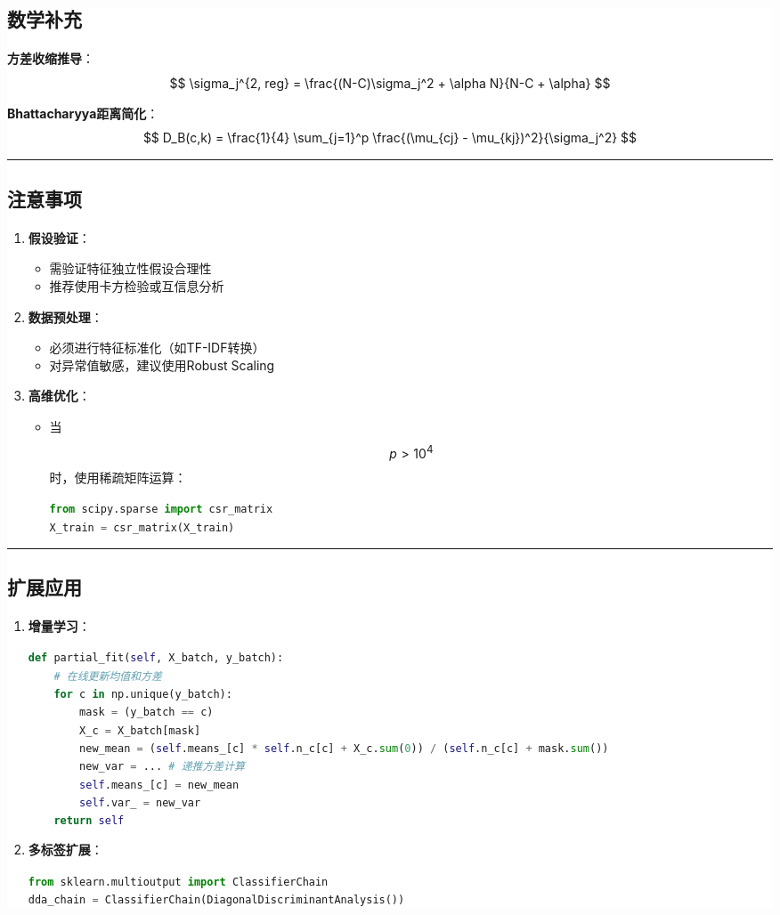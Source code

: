 ## 数学补充
**方差收缩推导**：
$$
\sigma_j^{2, reg} = \frac{(N-C)\sigma_j^2 + \alpha N}{N-C + \alpha}
$$

**Bhattacharyya距离简化**：
$$
D_B(c,k) = \frac{1}{4} \sum_{j=1}^p \frac{(\mu_{cj} - \mu_{kj})^2}{\sigma_j^2}
$$

---

## 注意事项
1. **假设验证**：
   - 需验证特征独立性假设合理性
   - 推荐使用卡方检验或互信息分析

2. **数据预处理**：
   - 必须进行特征标准化（如TF-IDF转换）
   - 对异常值敏感，建议使用Robust Scaling

3. **高维优化**：
   - 当 $$p > 10^4$$ 时，使用稀疏矩阵运算：
     ```python
     from scipy.sparse import csr_matrix
     X_train = csr_matrix(X_train)
     ```

---

## 扩展应用
1. **增量学习**：
   ```python
   def partial_fit(self, X_batch, y_batch):
       # 在线更新均值和方差
       for c in np.unique(y_batch):
           mask = (y_batch == c)
           X_c = X_batch[mask]
           new_mean = (self.means_[c] * self.n_c[c] + X_c.sum(0)) / (self.n_c[c] + mask.sum())
           new_var = ... # 递推方差计算
           self.means_[c] = new_mean
           self.var_ = new_var
       return self
   ```

2. **多标签扩展**：
   ```python
   from sklearn.multioutput import ClassifierChain
   dda_chain = ClassifierChain(DiagonalDiscriminantAnalysis())
   ```
